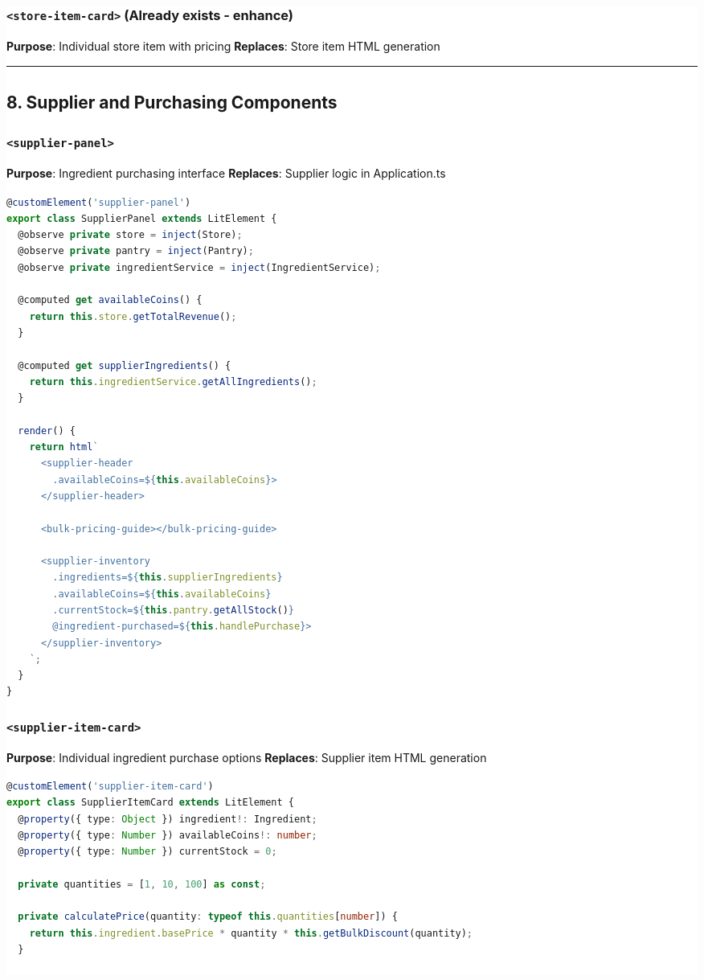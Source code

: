 ### `<store-item-card>` (Already exists - enhance)
**Purpose**: Individual store item with pricing
**Replaces**: Store item HTML generation

---

## 8. Supplier and Purchasing Components

### `<supplier-panel>`
**Purpose**: Ingredient purchasing interface
**Replaces**: Supplier logic in Application.ts

```typescript
@customElement('supplier-panel')
export class SupplierPanel extends LitElement {
  @observe private store = inject(Store);
  @observe private pantry = inject(Pantry);
  @observe private ingredientService = inject(IngredientService);
  
  @computed get availableCoins() {
    return this.store.getTotalRevenue();
  }
  
  @computed get supplierIngredients() {
    return this.ingredientService.getAllIngredients();
  }
  
  render() {
    return html`
      <supplier-header
        .availableCoins=${this.availableCoins}>
      </supplier-header>
      
      <bulk-pricing-guide></bulk-pricing-guide>
      
      <supplier-inventory
        .ingredients=${this.supplierIngredients}
        .availableCoins=${this.availableCoins}
        .currentStock=${this.pantry.getAllStock()}
        @ingredient-purchased=${this.handlePurchase}>
      </supplier-inventory>
    `;
  }
}
```

### `<supplier-item-card>`
**Purpose**: Individual ingredient purchase options
**Replaces**: Supplier item HTML generation

```typescript
@customElement('supplier-item-card')
export class SupplierItemCard extends LitElement {
  @property({ type: Object }) ingredient!: Ingredient;
  @property({ type: Number }) availableCoins!: number;
  @property({ type: Number }) currentStock = 0;
  
  private quantities = [1, 10, 100] as const;
  
  private calculatePrice(quantity: typeof this.quantities[number]) {
    return this.ingredient.basePrice * quantity * this.getBulkDiscount(quantity);
  }
  
```